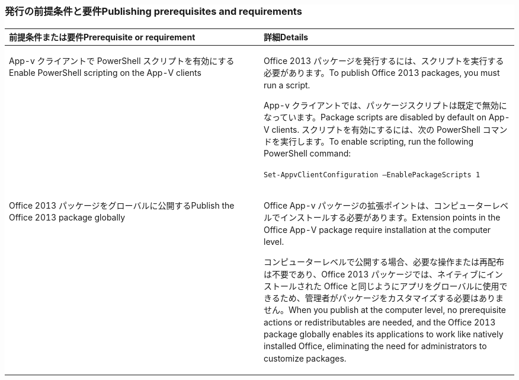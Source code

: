 ### <span data-ttu-id="0d9f5-324">発行の前提条件と要件</span><span class="sxs-lookup"><span data-stu-id="0d9f5-324">Publishing prerequisites and requirements</span></span>

<table>
<colgroup>
<col width="50%" />
<col width="50%" />
</colgroup>
<thead>
<tr class="header">
<th align="left"><span data-ttu-id="0d9f5-325">前提条件または要件</span><span class="sxs-lookup"><span data-stu-id="0d9f5-325">Prerequisite or requirement</span></span></th>
<th align="left"><span data-ttu-id="0d9f5-326">詳細</span><span class="sxs-lookup"><span data-stu-id="0d9f5-326">Details</span></span></th>
</tr>
</thead>
<tbody>
<tr class="odd">
<td align="left"><p><span data-ttu-id="0d9f5-327">App-v クライアントで PowerShell スクリプトを有効にする</span><span class="sxs-lookup"><span data-stu-id="0d9f5-327">Enable PowerShell scripting on the App-V clients</span></span></p></td>
<td align="left"><p><span data-ttu-id="0d9f5-328">Office 2013 パッケージを発行するには、スクリプトを実行する必要があります。</span><span class="sxs-lookup"><span data-stu-id="0d9f5-328">To publish Office 2013 packages, you must run a script.</span></span></p>
<p><span data-ttu-id="0d9f5-329">App-v クライアントでは、パッケージスクリプトは既定で無効になっています。</span><span class="sxs-lookup"><span data-stu-id="0d9f5-329">Package scripts are disabled by default on App-V clients.</span></span> <span data-ttu-id="0d9f5-330">スクリプトを有効にするには、次の PowerShell コマンドを実行します。</span><span class="sxs-lookup"><span data-stu-id="0d9f5-330">To enable scripting, run the following PowerShell command:</span></span></p>
<pre class="syntax" space="preserve"><code>Set-AppvClientConfiguration –EnablePackageScripts 1</code></pre></td>
</tr>
<tr class="even">
<td align="left"><p><span data-ttu-id="0d9f5-331">Office 2013 パッケージをグローバルに公開する</span><span class="sxs-lookup"><span data-stu-id="0d9f5-331">Publish the Office 2013 package globally</span></span></p></td>
<td align="left"><p><span data-ttu-id="0d9f5-332">Office App-v パッケージの拡張ポイントは、コンピューターレベルでインストールする必要があります。</span><span class="sxs-lookup"><span data-stu-id="0d9f5-332">Extension points in the Office App-V package require installation at the computer level.</span></span></p>
<p><span data-ttu-id="0d9f5-333">コンピューターレベルで公開する場合、必要な操作または再配布は不要であり、Office 2013 パッケージでは、ネイティブにインストールされた Office と同じようにアプリをグローバルに使用できるため、管理者がパッケージをカスタマイズする必要はありません。</span><span class="sxs-lookup"><span data-stu-id="0d9f5-333">When you publish at the computer level, no prerequisite actions or redistributables are needed, and the Office 2013 package globally enables its applications to work like natively installed Office, eliminating the need for administrators to customize packages.</span></span></p></td>
</tr>
</tbody>
</table>



